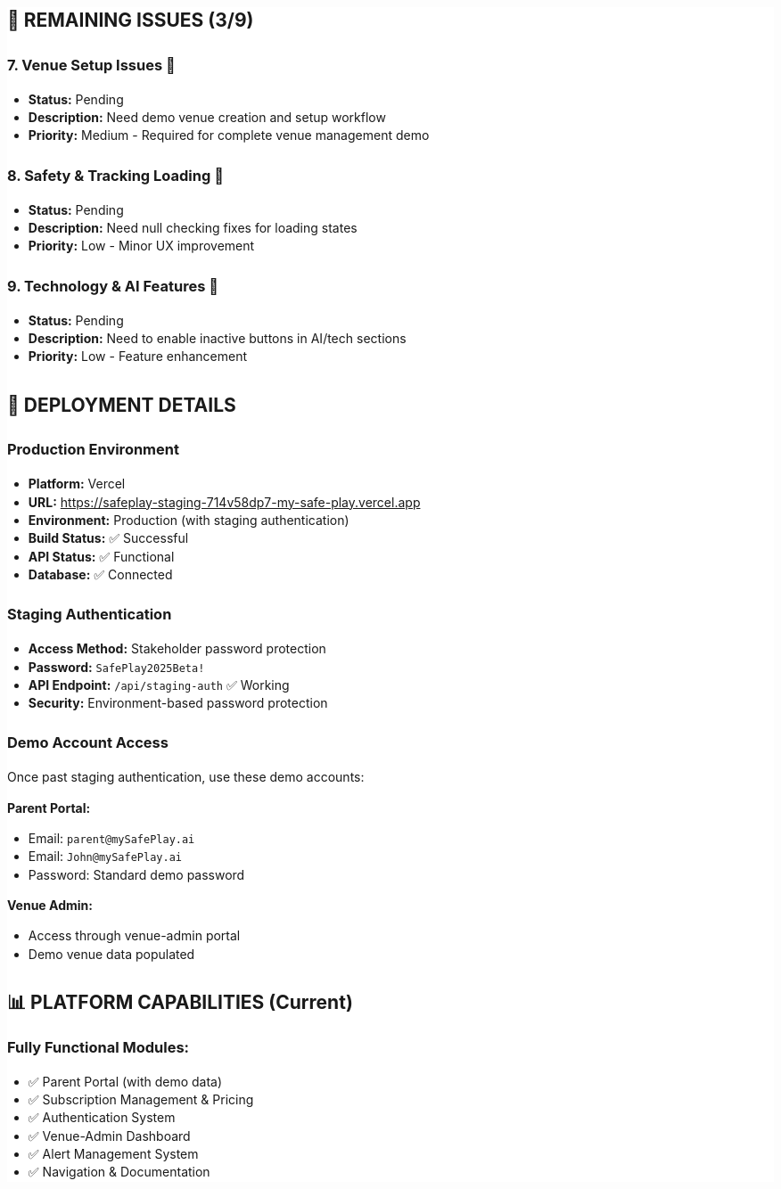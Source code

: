 ## 🔄 REMAINING ISSUES (3/9)

### 7. **Venue Setup Issues** 🔄
- **Status:** Pending
- **Description:** Need demo venue creation and setup workflow
- **Priority:** Medium - Required for complete venue management demo

### 8. **Safety & Tracking Loading** 🔄
- **Status:** Pending  
- **Description:** Need null checking fixes for loading states
- **Priority:** Low - Minor UX improvement

### 9. **Technology & AI Features** 🔄
- **Status:** Pending
- **Description:** Need to enable inactive buttons in AI/tech sections
- **Priority:** Low - Feature enhancement

## 🚀 DEPLOYMENT DETAILS

### **Production Environment**
- **Platform:** Vercel
- **URL:** https://safeplay-staging-714v58dp7-my-safe-play.vercel.app
- **Environment:** Production (with staging authentication)
- **Build Status:** ✅ Successful
- **API Status:** ✅ Functional
- **Database:** ✅ Connected

### **Staging Authentication**
- **Access Method:** Stakeholder password protection
- **Password:** `SafePlay2025Beta!`
- **API Endpoint:** `/api/staging-auth` ✅ Working
- **Security:** Environment-based password protection

### **Demo Account Access**
Once past staging authentication, use these demo accounts:

**Parent Portal:**
- Email: `parent@mySafePlay.ai`
- Email: `John@mySafePlay.ai`
- Password: Standard demo password

**Venue Admin:**
- Access through venue-admin portal
- Demo venue data populated

## 📊 PLATFORM CAPABILITIES (Current)

### **Fully Functional Modules:**
- ✅ Parent Portal (with demo data)
- ✅ Subscription Management & Pricing
- ✅ Authentication System
- ✅ Venue-Admin Dashboard
- ✅ Alert Management System
- ✅ Navigation & Documentation
